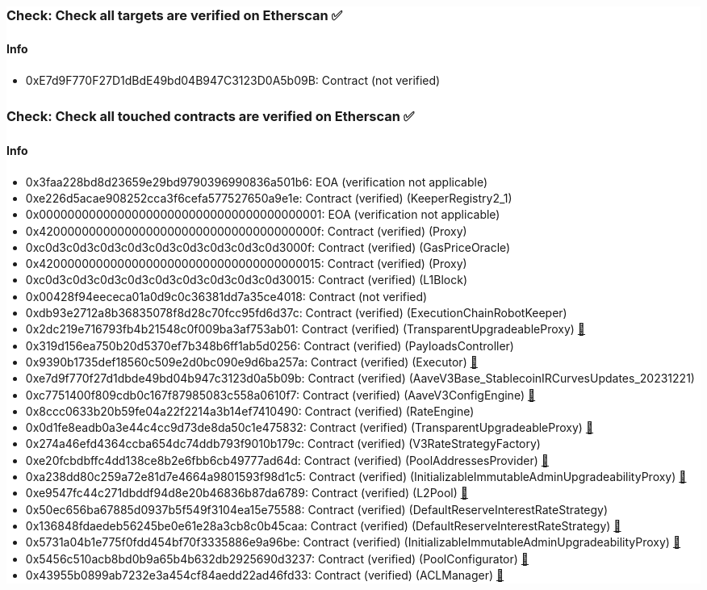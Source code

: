 ### Check: Check all targets are verified on Etherscan :white_check_mark:

#### Info

- 0xE7d9F770F27D1dBdE49bd04B947C3123D0A5b09B: Contract (not verified) 

### Check: Check all touched contracts are verified on Etherscan :white_check_mark:

#### Info

- 0x3faa228bd8d23659e29bd9790396990836a501b6: EOA (verification not applicable)
- 0xe226d5acae908252cca3f6cefa577527650a9e1e: Contract (verified) (KeeperRegistry2_1) 
- 0x0000000000000000000000000000000000000001: EOA (verification not applicable)
- 0x420000000000000000000000000000000000000f: Contract (verified) (Proxy) 
- 0xc0d3c0d3c0d3c0d3c0d3c0d3c0d3c0d3c0d3000f: Contract (verified) (GasPriceOracle) 
- 0x4200000000000000000000000000000000000015: Contract (verified) (Proxy) 
- 0xc0d3c0d3c0d3c0d3c0d3c0d3c0d3c0d3c0d30015: Contract (verified) (L1Block) 
- 0x00428f94eececa01a0d9c0c36381dd7a35ce4018: Contract (not verified) 
- 0xdb93e2712a8b36835078f8d28c70fcc95fd6d37c: Contract (verified) (ExecutionChainRobotKeeper) 
- 0x2dc219e716793fb4b21548c0f009ba3af753ab01: Contract (verified) (TransparentUpgradeableProxy) [:ghost:](https://github.com/bgd-labs/aave-address-book "GovernanceV3Base.PAYLOADS_CONTROLLER")
- 0x319d156ea750b20d5370ef7b348b6ff1ab5d0256: Contract (verified) (PayloadsController) 
- 0x9390b1735def18560c509e2d0bc090e9d6ba257a: Contract (verified) (Executor) [:ghost:](https://github.com/bgd-labs/aave-address-book "AaveV3Base.ACL_ADMIN, GovernanceV3Base.EXECUTOR_LVL_1")
- 0xe7d9f770f27d1dbde49bd04b947c3123d0a5b09b: Contract (verified) (AaveV3Base_StablecoinIRCurvesUpdates_20231221) 
- 0xc7751400f809cdb0c167f87985083c558a0610f7: Contract (verified) (AaveV3ConfigEngine) [:ghost:](https://github.com/bgd-labs/aave-address-book "AaveV3Base.CONFIG_ENGINE")
- 0x8ccc0633b20b59fe04a22f2214a3b14ef7410490: Contract (verified) (RateEngine) 
- 0x0d1fe8eadb0a3e44c4cc9d73de8da50c1e475832: Contract (verified) (TransparentUpgradeableProxy) [:ghost:](https://github.com/bgd-labs/aave-address-book "AaveV3Base.RATES_FACTORY")
- 0x274a46efd4364ccba654dc74ddb793f9010b179c: Contract (verified) (V3RateStrategyFactory) 
- 0xe20fcbdbffc4dd138ce8b2e6fbb6cb49777ad64d: Contract (verified) (PoolAddressesProvider) [:ghost:](https://github.com/bgd-labs/aave-address-book "AaveV3Base.POOL_ADDRESSES_PROVIDER")
- 0xa238dd80c259a72e81d7e4664a9801593f98d1c5: Contract (verified) (InitializableImmutableAdminUpgradeabilityProxy) [:ghost:](https://github.com/bgd-labs/aave-address-book "AaveV3Base.POOL")
- 0xe9547fc44c271dbddf94d8e20b46836b87da6789: Contract (verified) (L2Pool) [:ghost:](https://github.com/bgd-labs/aave-address-book "AaveV3Base.POOL_IMPL")
- 0x50ec656ba67885d0937b5f549f3104ea15e75588: Contract (verified) (DefaultReserveInterestRateStrategy) 
- 0x136848fdaedeb56245be0e61e28a3cb8c0b45caa: Contract (verified) (DefaultReserveInterestRateStrategy) [:ghost:](https://github.com/bgd-labs/aave-address-book "AaveV3Base.ASSETS.USDC.INTEREST_RATE_STRATEGY")
- 0x5731a04b1e775f0fdd454bf70f3335886e9a96be: Contract (verified) (InitializableImmutableAdminUpgradeabilityProxy) [:ghost:](https://github.com/bgd-labs/aave-address-book "AaveV3Base.POOL_CONFIGURATOR")
- 0x5456c510acb8bd0b9a65b4b632db2925690d3237: Contract (verified) (PoolConfigurator) [:ghost:](https://github.com/bgd-labs/aave-address-book "AaveV3Base.POOL_CONFIGURATOR_IMPL")
- 0x43955b0899ab7232e3a454cf84aedd22ad46fd33: Contract (verified) (ACLManager) [:ghost:](https://github.com/bgd-labs/aave-address-book "AaveV3Base.ACL_MANAGER")
